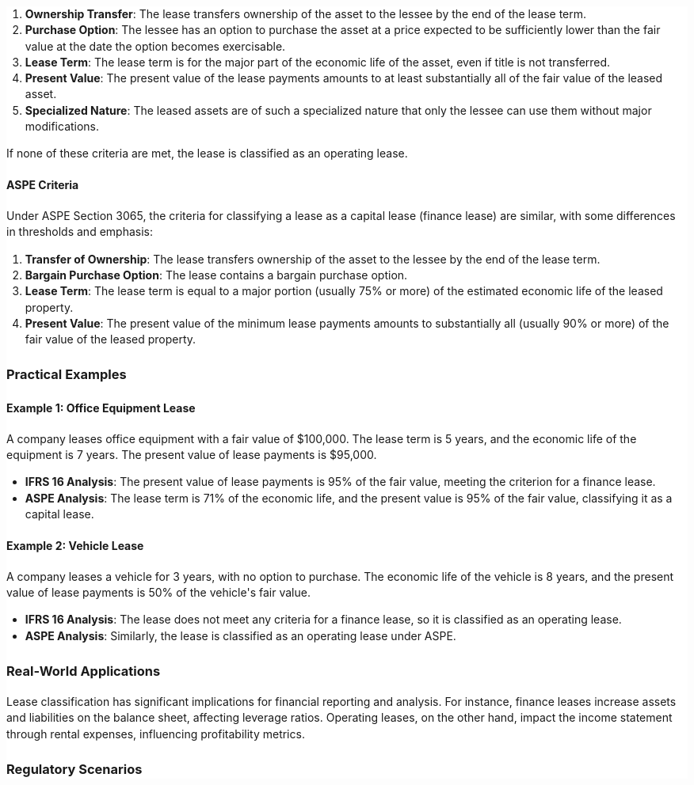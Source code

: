 1. **Ownership Transfer**: The lease transfers ownership of the asset to the lessee by the end of the lease term.
2. **Purchase Option**: The lessee has an option to purchase the asset at a price expected to be sufficiently lower than the fair value at the date the option becomes exercisable.
3. **Lease Term**: The lease term is for the major part of the economic life of the asset, even if title is not transferred.
4. **Present Value**: The present value of the lease payments amounts to at least substantially all of the fair value of the leased asset.
5. **Specialized Nature**: The leased assets are of such a specialized nature that only the lessee can use them without major modifications.

If none of these criteria are met, the lease is classified as an operating lease.

#### ASPE Criteria

Under ASPE Section 3065, the criteria for classifying a lease as a capital lease (finance lease) are similar, with some differences in thresholds and emphasis:

1. **Transfer of Ownership**: The lease transfers ownership of the asset to the lessee by the end of the lease term.
2. **Bargain Purchase Option**: The lease contains a bargain purchase option.
3. **Lease Term**: The lease term is equal to a major portion (usually 75% or more) of the estimated economic life of the leased property.
4. **Present Value**: The present value of the minimum lease payments amounts to substantially all (usually 90% or more) of the fair value of the leased property.

### Practical Examples

#### Example 1: Office Equipment Lease

A company leases office equipment with a fair value of $100,000. The lease term is 5 years, and the economic life of the equipment is 7 years. The present value of lease payments is $95,000.

- **IFRS 16 Analysis**: The present value of lease payments is 95% of the fair value, meeting the criterion for a finance lease.
- **ASPE Analysis**: The lease term is 71% of the economic life, and the present value is 95% of the fair value, classifying it as a capital lease.

#### Example 2: Vehicle Lease

A company leases a vehicle for 3 years, with no option to purchase. The economic life of the vehicle is 8 years, and the present value of lease payments is 50% of the vehicle's fair value.

- **IFRS 16 Analysis**: The lease does not meet any criteria for a finance lease, so it is classified as an operating lease.
- **ASPE Analysis**: Similarly, the lease is classified as an operating lease under ASPE.

### Real-World Applications

Lease classification has significant implications for financial reporting and analysis. For instance, finance leases increase assets and liabilities on the balance sheet, affecting leverage ratios. Operating leases, on the other hand, impact the income statement through rental expenses, influencing profitability metrics.

### Regulatory Scenarios
